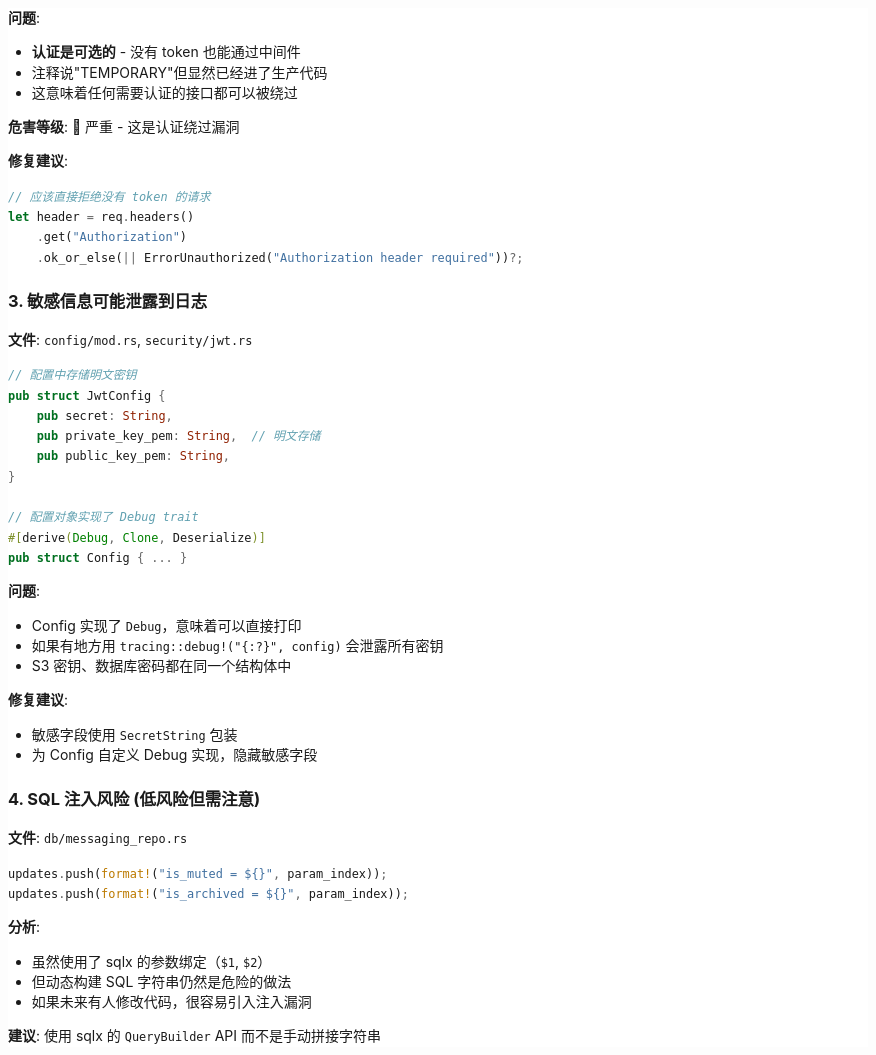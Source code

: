 **问题**:
- **认证是可选的** - 没有 token 也能通过中间件
- 注释说"TEMPORARY"但显然已经进了生产代码
- 这意味着任何需要认证的接口都可以被绕过

**危害等级**: 🔴 严重 - 这是认证绕过漏洞

**修复建议**:
```rust
// 应该直接拒绝没有 token 的请求
let header = req.headers()
    .get("Authorization")
    .ok_or_else(|| ErrorUnauthorized("Authorization header required"))?;
```

### 3. **敏感信息可能泄露到日志**

**文件**: `config/mod.rs`, `security/jwt.rs`

```rust
// 配置中存储明文密钥
pub struct JwtConfig {
    pub secret: String,
    pub private_key_pem: String,  // 明文存储
    pub public_key_pem: String,
}

// 配置对象实现了 Debug trait
#[derive(Debug, Clone, Deserialize)]
pub struct Config { ... }
```

**问题**:
- Config 实现了 `Debug`，意味着可以直接打印
- 如果有地方用 `tracing::debug!("{:?}", config)` 会泄露所有密钥
- S3 密钥、数据库密码都在同一个结构体中

**修复建议**:
- 敏感字段使用 `SecretString` 包装
- 为 Config 自定义 Debug 实现，隐藏敏感字段

### 4. **SQL 注入风险 (低风险但需注意)**

**文件**: `db/messaging_repo.rs`

```rust
updates.push(format!("is_muted = ${}", param_index));
updates.push(format!("is_archived = ${}", param_index));
```

**分析**:
- 虽然使用了 sqlx 的参数绑定（`$1`, `$2`）
- 但动态构建 SQL 字符串仍然是危险的做法
- 如果未来有人修改代码，很容易引入注入漏洞

**建议**: 使用 sqlx 的 `QueryBuilder` API 而不是手动拼接字符串
